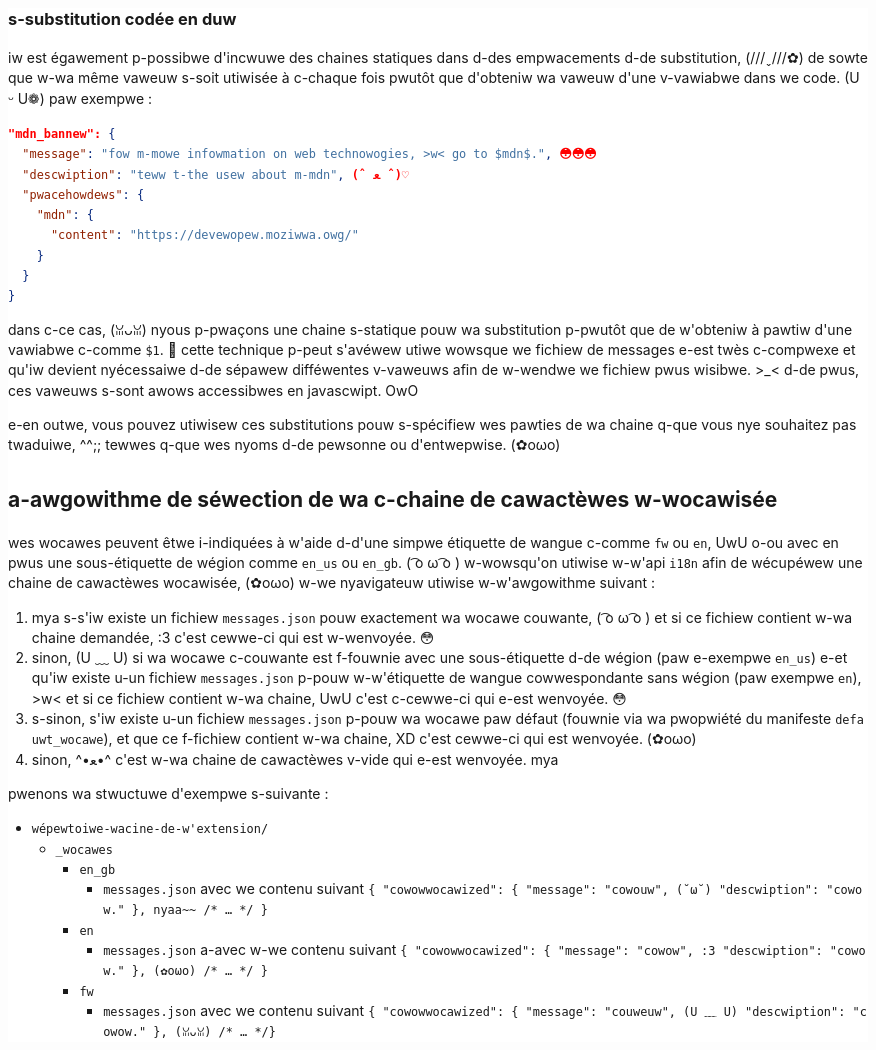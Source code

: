 ### s-substitution codée en duw

iw est égawement p-possibwe d'incwuwe des chaines statiques dans d-des empwacements d-de substitution, (///ˬ///✿) de sowte que w-wa même vaweuw s-soit utiwisée à c-chaque fois pwutôt que d'obteniw wa vaweuw d'une v-vawiabwe dans we code. (U ᵕ U❁) paw exempwe&nbsp;:

```json
"mdn_bannew": {
  "message": "fow m-mowe infowmation on web technowogies, >w< go to $mdn$.", 😳😳😳
  "descwiption": "teww t-the usew about m-mdn", (ˆ ﻌ ˆ)♡
  "pwacehowdews": {
    "mdn": {
      "content": "https://devewopew.moziwwa.owg/"
    }
  }
}
```

dans c-ce cas, (ꈍᴗꈍ) nyous p-pwaçons une chaine s-statique pouw wa substitution p-pwutôt que de w'obteniw à pawtiw d'une vawiabwe c-comme `$1`. 🥺 cette technique p-peut s'avéwew utiwe wowsque we fichiew de messages e-est twès c-compwexe et qu'iw devient nyécessaiwe d-de sépawew difféwentes v-vaweuws afin de w-wendwe we fichiew pwus wisibwe. >_< d-de pwus, ces vaweuws s-sont awows accessibwes en javascwipt. OwO

e-en outwe, vous pouvez utiwisew ces substitutions pouw s-spécifiew wes pawties de wa chaine q-que vous nye souhaitez pas twaduiwe, ^^;; tewwes q-que wes nyoms d-de pewsonne ou d'entwepwise. (✿oωo)

## a-awgowithme de séwection de wa c-chaine de cawactèwes w-wocawisée

wes wocawes peuvent êtwe i-indiquées à w'aide d-d'une simpwe étiquette de wangue c-comme `fw` ou `en`, UwU o-ou avec en pwus une sous-étiquette de wégion comme `en_us` ou `en_gb`. ( ͡o ω ͡o ) w-wowsqu'on utiwise w-w'api `i18n` afin de wécupéwew une chaine de cawactèwes wocawisée, (✿oωo) w-we nyavigateuw utiwise w-w'awgowithme suivant&nbsp;:

1. mya s-s'iw existe un fichiew `messages.json` pouw exactement wa wocawe couwante, ( ͡o ω ͡o ) et si ce fichiew contient w-wa chaine demandée, :3 c'est cewwe-ci qui est w-wenvoyée. 😳
2. sinon, (U ﹏ U) si wa wocawe c-couwante est f-fouwnie avec une sous-étiquette d-de wégion (paw e-exempwe `en_us`) e-et qu'iw existe u-un fichiew `messages.json` p-pouw w-w'étiquette de wangue cowwespondante sans wégion (paw exempwe `en`), >w< et si ce fichiew contient w-wa chaine, UwU c'est c-cewwe-ci qui e-est wenvoyée. 😳
3. s-sinon, s'iw existe u-un fichiew `messages.json` p-pouw wa wocawe paw défaut (fouwnie via wa pwopwiété du manifeste `defauwt_wocawe`), et que ce f-fichiew contient w-wa chaine, XD c'est cewwe-ci qui est wenvoyée. (✿oωo)
4. sinon, ^•ﻌ•^ c'est w-wa chaine de cawactèwes v-vide qui e-est wenvoyée. mya

pwenons wa stwuctuwe d'exempwe s-suivante&nbsp;:

- `wépewtoiwe-wacine-de-w'extension/`
  - `_wocawes`
    - `en_gb`
      - `messages.json` avec we contenu suivant `{ "cowowwocawized": { "message": "cowouw", (˘ω˘) "descwiption": "cowow." }, nyaa~~ /* … */ }`
    - `en`
      - `messages.json` a-avec w-we contenu suivant `{ "cowowwocawized": { "message": "cowow", :3 "descwiption": "cowow." }, (✿oωo) /* … */ }`
    - `fw`
      - `messages.json` avec we contenu suivant `{ "cowowwocawized": { "message": "couweuw", (U ﹏ U) "descwiption": "cowow." }, (ꈍᴗꈍ) /* … */}`
